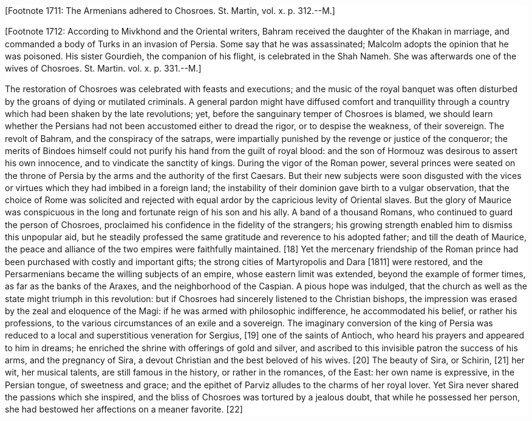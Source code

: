 [Footnote 1711: The Armenians adhered to Chosroes. St. Martin, vol. x.
p. 312.--M.]

[Footnote 1712: According to Mivkhond and the Oriental writers, Bahram
received the daughter of the Khakan in marriage, and commanded a body
of Turks in an invasion of Persia. Some say that he was assassinated;
Malcolm adopts the opinion that he was poisoned. His sister Gourdieh,
the companion of his flight, is celebrated in the Shah Nameh. She
was afterwards one of the wives of Chosroes. St. Martin. vol. x. p.
331.--M.]

The restoration of Chosroes was celebrated with feasts and executions;
and the music of the royal banquet was often disturbed by the groans
of dying or mutilated criminals. A general pardon might have diffused
comfort and tranquillity through a country which had been shaken by
the late revolutions; yet, before the sanguinary temper of Chosroes is
blamed, we should learn whether the Persians had not been accustomed
either to dread the rigor, or to despise the weakness, of their
sovereign. The revolt of Bahram, and the conspiracy of the satraps, were
impartially punished by the revenge or justice of the conqueror; the
merits of Bindoes himself could not purify his hand from the guilt
of royal blood: and the son of Hormouz was desirous to assert his own
innocence, and to vindicate the sanctity of kings. During the vigor of
the Roman power, several princes were seated on the throne of Persia by
the arms and the authority of the first Caesars. But their new subjects
were soon disgusted with the vices or virtues which they had imbibed in
a foreign land; the instability of their dominion gave birth to a vulgar
observation, that the choice of Rome was solicited and rejected with
equal ardor by the capricious levity of Oriental slaves. But the glory
of Maurice was conspicuous in the long and fortunate reign of his son
and his ally. A band of a thousand Romans, who continued to guard the
person of Chosroes, proclaimed his confidence in the fidelity of the
strangers; his growing strength enabled him to dismiss this unpopular
aid, but he steadily professed the same gratitude and reverence to his
adopted father; and till the death of Maurice, the peace and alliance
of the two empires were faithfully maintained. [18] Yet the mercenary
friendship of the Roman prince had been purchased with costly and
important gifts; the strong cities of Martyropolis and Dara [1811]
were restored, and the Persarmenians became the willing subjects of an
empire, whose eastern limit was extended, beyond the example of former
times, as far as the banks of the Araxes, and the neighborhood of the
Caspian. A pious hope was indulged, that the church as well as the state
might triumph in this revolution: but if Chosroes had sincerely listened
to the Christian bishops, the impression was erased by the zeal and
eloquence of the Magi: if he was armed with philosophic indifference,
he accommodated his belief, or rather his professions, to the various
circumstances of an exile and a sovereign. The imaginary conversion of
the king of Persia was reduced to a local and superstitious veneration
for Sergius, [19] one of the saints of Antioch, who heard his prayers
and appeared to him in dreams; he enriched the shrine with offerings of
gold and silver, and ascribed to this invisible patron the success of
his arms, and the pregnancy of Sira, a devout Christian and the best
beloved of his wives. [20] The beauty of Sira, or Schirin, [21] her wit,
her musical talents, are still famous in the history, or rather in
the romances, of the East: her own name is expressive, in the Persian
tongue, of sweetness and grace; and the epithet of Parviz alludes to the
charms of her royal lover. Yet Sira never shared the passions which she
inspired, and the bliss of Chosroes was tortured by a jealous doubt,
that while he possessed her person, she had bestowed her affections on a
meaner favorite. [22]
